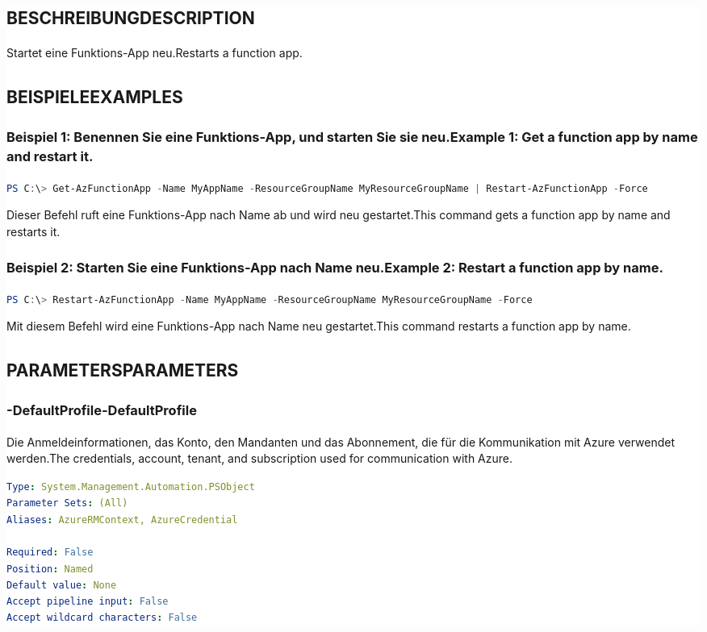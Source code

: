 ## <span data-ttu-id="9906c-107">BESCHREIBUNG</span><span class="sxs-lookup"><span data-stu-id="9906c-107">DESCRIPTION</span></span>
<span data-ttu-id="9906c-108">Startet eine Funktions-App neu.</span><span class="sxs-lookup"><span data-stu-id="9906c-108">Restarts a function app.</span></span>

## <span data-ttu-id="9906c-109">BEISPIELE</span><span class="sxs-lookup"><span data-stu-id="9906c-109">EXAMPLES</span></span>

### <span data-ttu-id="9906c-110">Beispiel 1: Benennen Sie eine Funktions-App, und starten Sie sie neu.</span><span class="sxs-lookup"><span data-stu-id="9906c-110">Example 1: Get a function app by name and restart it.</span></span>
```powershell
PS C:\> Get-AzFunctionApp -Name MyAppName -ResourceGroupName MyResourceGroupName | Restart-AzFunctionApp -Force
```

<span data-ttu-id="9906c-111">Dieser Befehl ruft eine Funktions-App nach Name ab und wird neu gestartet.</span><span class="sxs-lookup"><span data-stu-id="9906c-111">This command gets a function app by name and restarts it.</span></span>

### <span data-ttu-id="9906c-112">Beispiel 2: Starten Sie eine Funktions-App nach Name neu.</span><span class="sxs-lookup"><span data-stu-id="9906c-112">Example 2: Restart a function app by name.</span></span>
```powershell
PS C:\> Restart-AzFunctionApp -Name MyAppName -ResourceGroupName MyResourceGroupName -Force
```

<span data-ttu-id="9906c-113">Mit diesem Befehl wird eine Funktions-App nach Name neu gestartet.</span><span class="sxs-lookup"><span data-stu-id="9906c-113">This command restarts a function app by name.</span></span>

## <span data-ttu-id="9906c-114">PARAMETERS</span><span class="sxs-lookup"><span data-stu-id="9906c-114">PARAMETERS</span></span>

### <span data-ttu-id="9906c-115">-DefaultProfile</span><span class="sxs-lookup"><span data-stu-id="9906c-115">-DefaultProfile</span></span>
<span data-ttu-id="9906c-116">Die Anmeldeinformationen, das Konto, den Mandanten und das Abonnement, die für die Kommunikation mit Azure verwendet werden.</span><span class="sxs-lookup"><span data-stu-id="9906c-116">The credentials, account, tenant, and subscription used for communication with Azure.</span></span>

```yaml
Type: System.Management.Automation.PSObject
Parameter Sets: (All)
Aliases: AzureRMContext, AzureCredential

Required: False
Position: Named
Default value: None
Accept pipeline input: False
Accept wildcard characters: False
```
